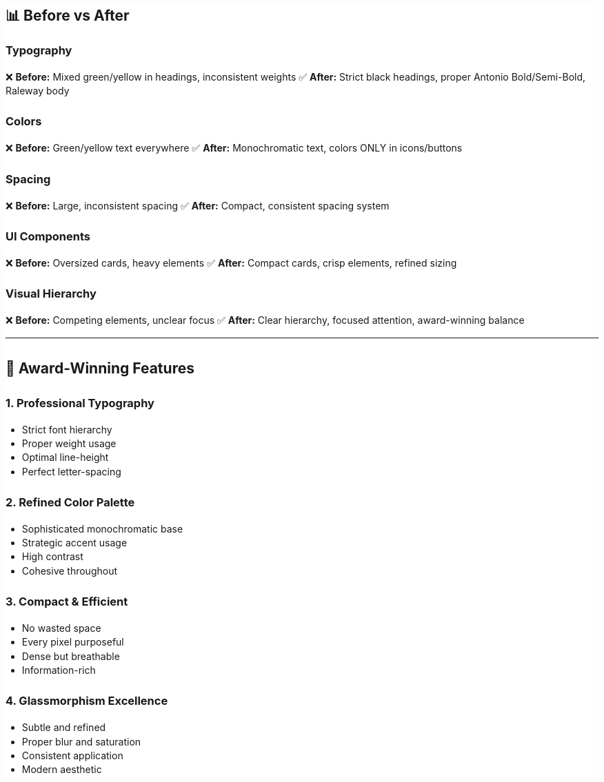 
## 📊 Before vs After

### Typography
❌ **Before:** Mixed green/yellow in headings, inconsistent weights
✅ **After:** Strict black headings, proper Antonio Bold/Semi-Bold, Raleway body

### Colors
❌ **Before:** Green/yellow text everywhere
✅ **After:** Monochromatic text, colors ONLY in icons/buttons

### Spacing
❌ **Before:** Large, inconsistent spacing
✅ **After:** Compact, consistent spacing system

### UI Components
❌ **Before:** Oversized cards, heavy elements
✅ **After:** Compact cards, crisp elements, refined sizing

### Visual Hierarchy
❌ **Before:** Competing elements, unclear focus
✅ **After:** Clear hierarchy, focused attention, award-winning balance

---

## 🎯 Award-Winning Features

### 1. **Professional Typography**
- Strict font hierarchy
- Proper weight usage
- Optimal line-height
- Perfect letter-spacing

### 2. **Refined Color Palette**
- Sophisticated monochromatic base
- Strategic accent usage
- High contrast
- Cohesive throughout

### 3. **Compact & Efficient**
- No wasted space
- Every pixel purposeful
- Dense but breathable
- Information-rich

### 4. **Glassmorphism Excellence**
- Subtle and refined
- Proper blur and saturation
- Consistent application
- Modern aesthetic
